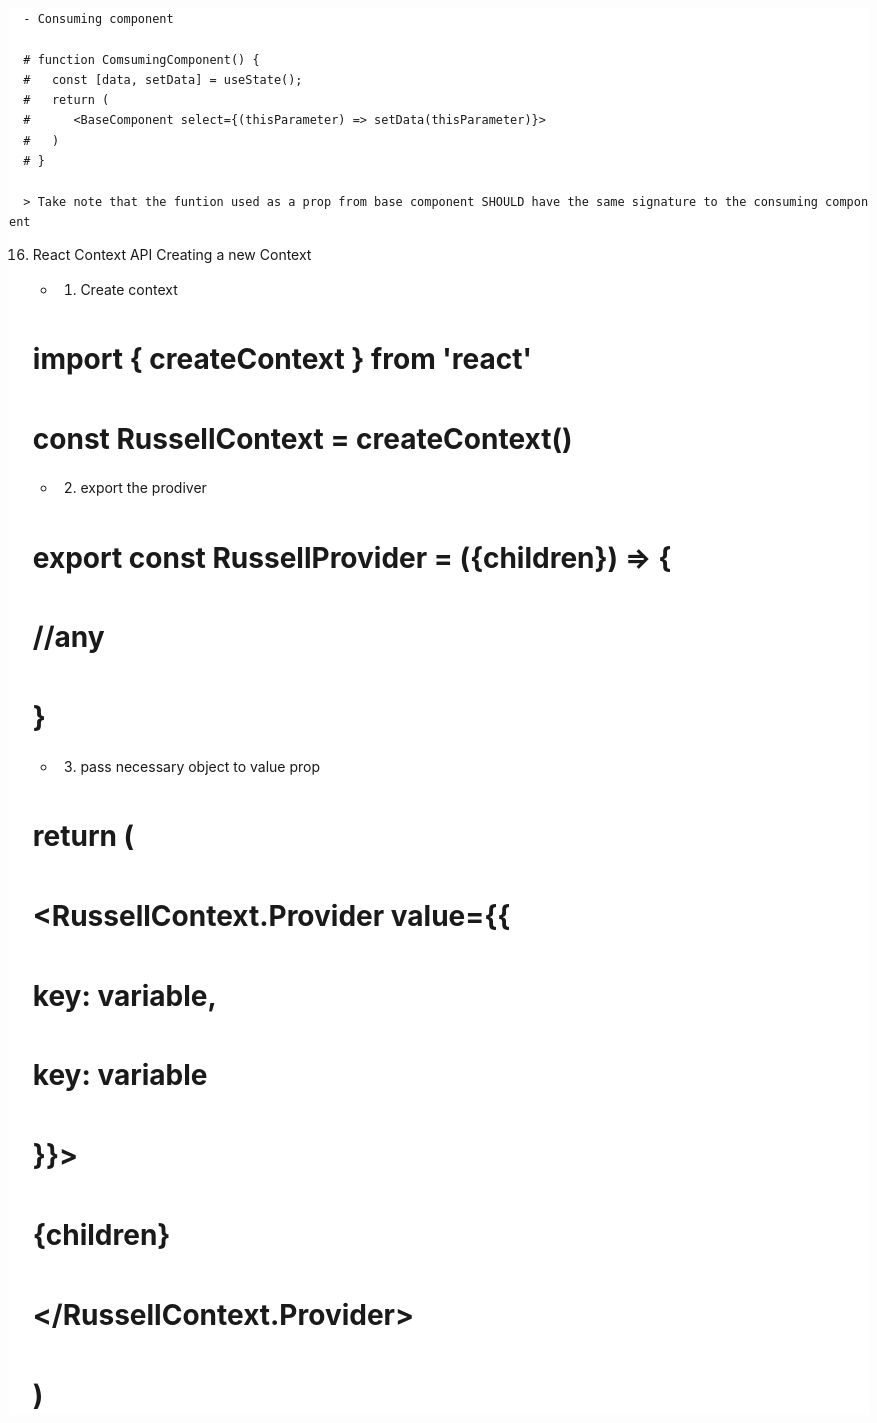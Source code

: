       - Consuming component

      # function ComsumingComponent() {
      #   const [data, setData] = useState();
      #   return (
      #      <BaseComponent select={(thisParameter) => setData(thisParameter)}>
      #   )
      # }

      > Take note that the funtion used as a prop from base component SHOULD have the same signature to the consuming component

16. React Context API
   Creating a new Context

      - 1. Create context
      # import { createContext } from 'react'
      # const RussellContext = createContext()

      - 2. export the prodiver
      # export const RussellProvider = ({children}) => {
      #   //any
      # }

      - 3. pass necessary object to value prop
      # return (
      #   <RussellContext.Provider value={{
      #      key: variable,
      #      key: variable
      #   }}>
      #      {children}
      #   </RussellContext.Provider>
      # )
